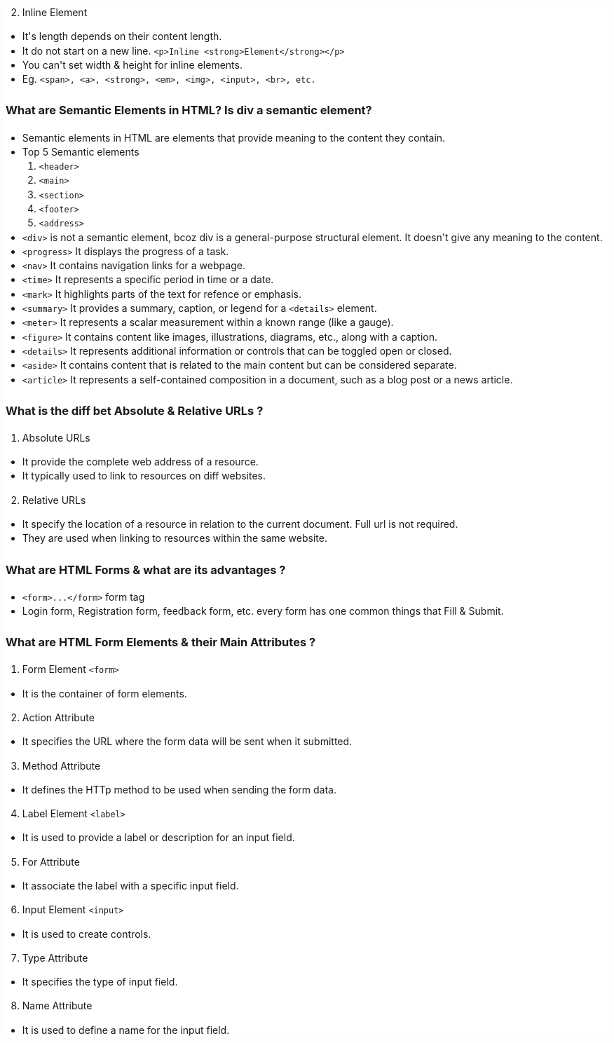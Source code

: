 2. Inline Element
- It's length depends on their content length.
- It do not start on a new line.
    `<p>Inline <strong>Element</strong></p>`
- You can't set width & height for inline elements.
- Eg. `<span>, <a>, <strong>, <em>, <img>, <input>, <br>, etc.`

### What are Semantic Elements in HTML? Is div a semantic element?
- Semantic elements in HTML are elements that provide meaning to the content they contain.
- Top 5 Semantic elements
    1. `<header>`
    2. `<main>`
    3. `<section>`
    4. `<footer>`
    5. `<address>`
- `<div>` is not a semantic element, bcoz div is a general-purpose structural element. It doesn't give any meaning to the content.
- `<progress>` It displays the progress of a task.
- `<nav>` It contains navigation links for a webpage.
- `<time>` It represents a specific period in time or a date.
- `<mark>` It highlights parts of the text for refence or emphasis.
- `<summary>` It provides a summary, caption, or legend for a `<details>` element.
- `<meter>` It represents a scalar measurement within a known range (like a gauge).
- `<figure>` It contains content like images, illustrations, diagrams, etc., along with a caption.
- `<details>` It represents additional information or controls that can be toggled open or closed.
- `<aside>` It contains content that is related to the main content but can be considered separate.
- `<article>` It represents a self-contained composition in a document, such as a blog post or a news article.

### What is the diff bet Absolute & Relative URLs ?
1. Absolute URLs
- It provide the complete web address of a resource.
- It typically used to link to resources on diff websites.

2. Relative URLs
- It specify the location of a resource in relation to the current document. Full url is not required.
- They are used when linking to resources within the same website.

### What are HTML Forms & what are its advantages ?
- `<form>...</form>` form tag
- Login form, Registration form, feedback form, etc. every form has one common things that Fill & Submit.

### What are HTML Form Elements & their Main Attributes ?
1. Form Element `<form>`
- It is the container of form elements.
2. Action Attribute
- It specifies the URL where the form data will be sent when it submitted.
3. Method Attribute
- It defines the HTTp method to be used when sending the form data.
4. Label Element `<label>`
- It is used to provide a label or description for an input field.
5. For Attribute
- It associate the label with a specific input field.
6. Input Element `<input>`
- It is used to create controls.
7. Type Attribute
- It specifies the type of input field.
8. Name Attribute
- It is used to define a name for the input field.

